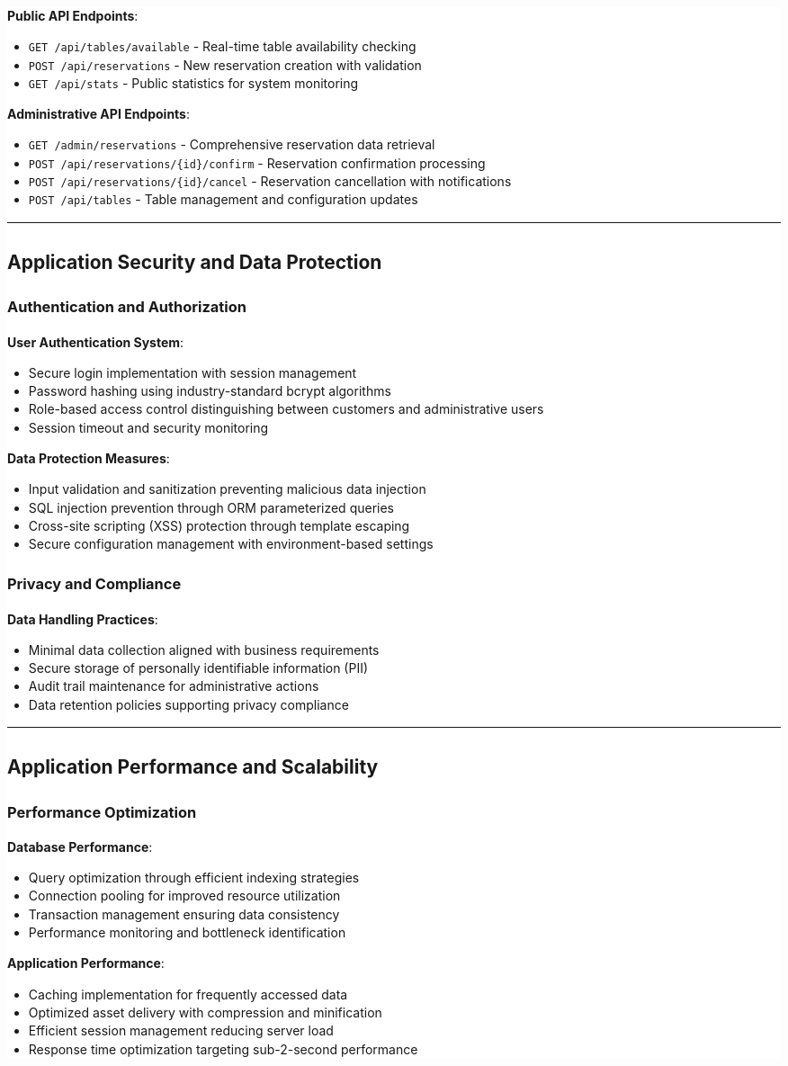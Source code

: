 **Public API Endpoints**:
- `GET /api/tables/available` - Real-time table availability checking
- `POST /api/reservations` - New reservation creation with validation
- `GET /api/stats` - Public statistics for system monitoring

**Administrative API Endpoints**:
- `GET /admin/reservations` - Comprehensive reservation data retrieval
- `POST /api/reservations/{id}/confirm` - Reservation confirmation processing
- `POST /api/reservations/{id}/cancel` - Reservation cancellation with notifications
- `POST /api/tables` - Table management and configuration updates

---

## Application Security and Data Protection

### Authentication and Authorization

**User Authentication System**:
- Secure login implementation with session management
- Password hashing using industry-standard bcrypt algorithms
- Role-based access control distinguishing between customers and administrative users
- Session timeout and security monitoring

**Data Protection Measures**:
- Input validation and sanitization preventing malicious data injection
- SQL injection prevention through ORM parameterized queries
- Cross-site scripting (XSS) protection through template escaping
- Secure configuration management with environment-based settings

### Privacy and Compliance

**Data Handling Practices**:
- Minimal data collection aligned with business requirements
- Secure storage of personally identifiable information (PII)
- Audit trail maintenance for administrative actions
- Data retention policies supporting privacy compliance

---

## Application Performance and Scalability

### Performance Optimization

**Database Performance**:
- Query optimization through efficient indexing strategies
- Connection pooling for improved resource utilization
- Transaction management ensuring data consistency
- Performance monitoring and bottleneck identification

**Application Performance**:
- Caching implementation for frequently accessed data
- Optimized asset delivery with compression and minification
- Efficient session management reducing server load
- Response time optimization targeting sub-2-second performance
